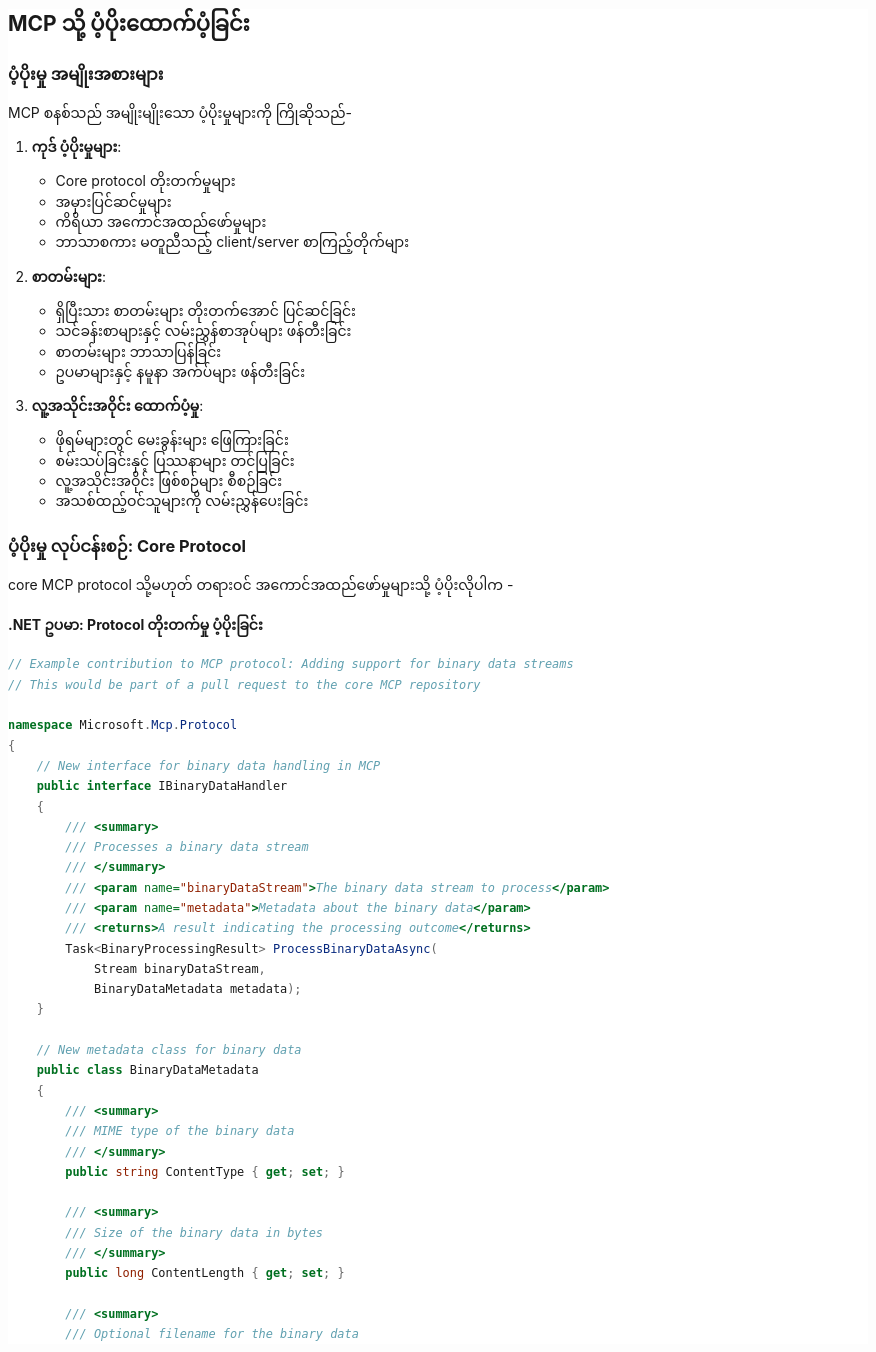 ## MCP သို့ ပံ့ပိုးထောက်ပံ့ခြင်း

### ပံ့ပိုးမှု အမျိုးအစားများ

MCP စနစ်သည် အမျိုးမျိုးသော ပံ့ပိုးမှုများကို ကြိုဆိုသည်-

1. **ကုဒ် ပံ့ပိုးမှုများ**:
   - Core protocol တိုးတက်မှုများ
   - အမှားပြင်ဆင်မှုများ
   - ကိရိယာ အကောင်အထည်ဖော်မှုများ
   - ဘာသာစကား မတူညီသည့် client/server စာကြည့်တိုက်များ

2. **စာတမ်းများ**:
   - ရှိပြီးသား စာတမ်းများ တိုးတက်အောင် ပြင်ဆင်ခြင်း
   - သင်ခန်းစာများနှင့် လမ်းညွှန်စာအုပ်များ ဖန်တီးခြင်း
   - စာတမ်းများ ဘာသာပြန်ခြင်း
   - ဥပမာများနှင့် နမူနာ အက်ပ်များ ဖန်တီးခြင်း

3. **လူ့အသိုင်းအဝိုင်း ထောက်ပံ့မှု**:
   - ဖိုရမ်များတွင် မေးခွန်းများ ဖြေကြားခြင်း
   - စမ်းသပ်ခြင်းနှင့် ပြဿနာများ တင်ပြခြင်း
   - လူ့အသိုင်းအဝိုင်း ဖြစ်စဉ်များ စီစဉ်ခြင်း
   - အသစ်ထည့်ဝင်သူများကို လမ်းညွှန်ပေးခြင်း

### ပံ့ပိုးမှု လုပ်ငန်းစဉ်: Core Protocol

core MCP protocol သို့မဟုတ် တရားဝင် အကောင်အထည်ဖော်မှုများသို့ ပံ့ပိုးလိုပါက -

#### .NET ဥပမာ: Protocol တိုးတက်မှု ပံ့ပိုးခြင်း

```csharp
// Example contribution to MCP protocol: Adding support for binary data streams
// This would be part of a pull request to the core MCP repository

namespace Microsoft.Mcp.Protocol
{
    // New interface for binary data handling in MCP
    public interface IBinaryDataHandler
    {
        /// <summary>
        /// Processes a binary data stream
        /// </summary>
        /// <param name="binaryDataStream">The binary data stream to process</param>
        /// <param name="metadata">Metadata about the binary data</param>
        /// <returns>A result indicating the processing outcome</returns>
        Task<BinaryProcessingResult> ProcessBinaryDataAsync(
            Stream binaryDataStream, 
            BinaryDataMetadata metadata);
    }
    
    // New metadata class for binary data
    public class BinaryDataMetadata
    {
        /// <summary>
        /// MIME type of the binary data
        /// </summary>
        public string ContentType { get; set; }
        
        /// <summary>
        /// Size of the binary data in bytes
        /// </summary>
        public long ContentLength { get; set; }
        
        /// <summary>
        /// Optional filename for the binary data
```